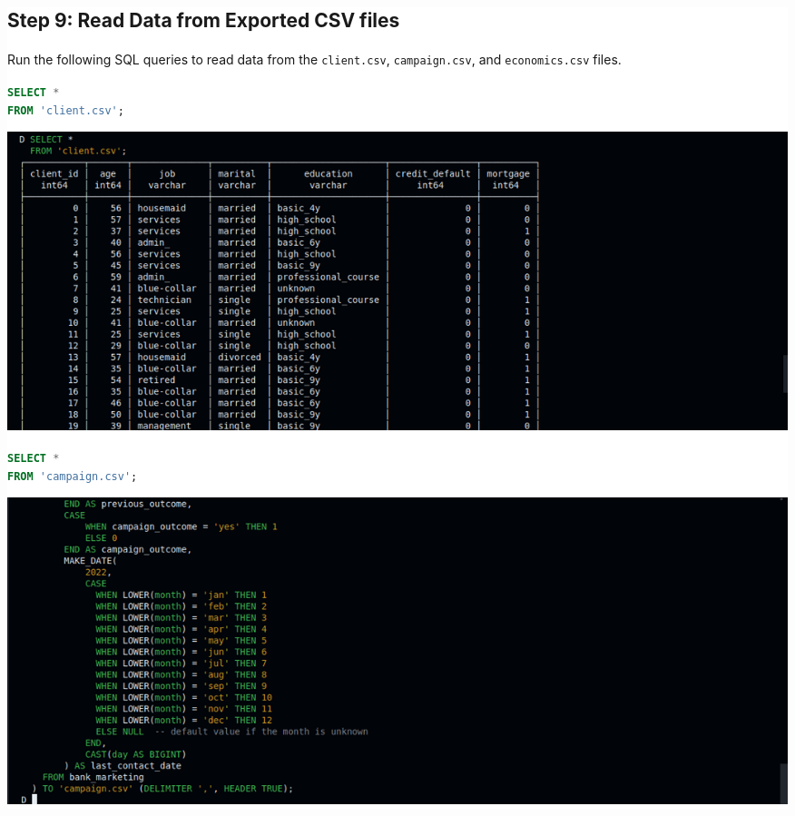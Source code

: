 ## Step 9: Read Data from Exported CSV files

Run the following SQL queries to read data from the `client.csv`, `campaign.csv`, and `economics.csv` files.

```sql
SELECT *
FROM 'client.csv';
```

![screenshot of records in clients.csv file](assets/20240820_how_to_setup_duckdb_playground_in_daytona_img_9.png)

```sql
SELECT *
FROM 'campaign.csv';
```

![screenshot of records in campaign.csv file](assets/20240820_how_to_setup_duckdb_playground_in_daytona_img_10.png)
